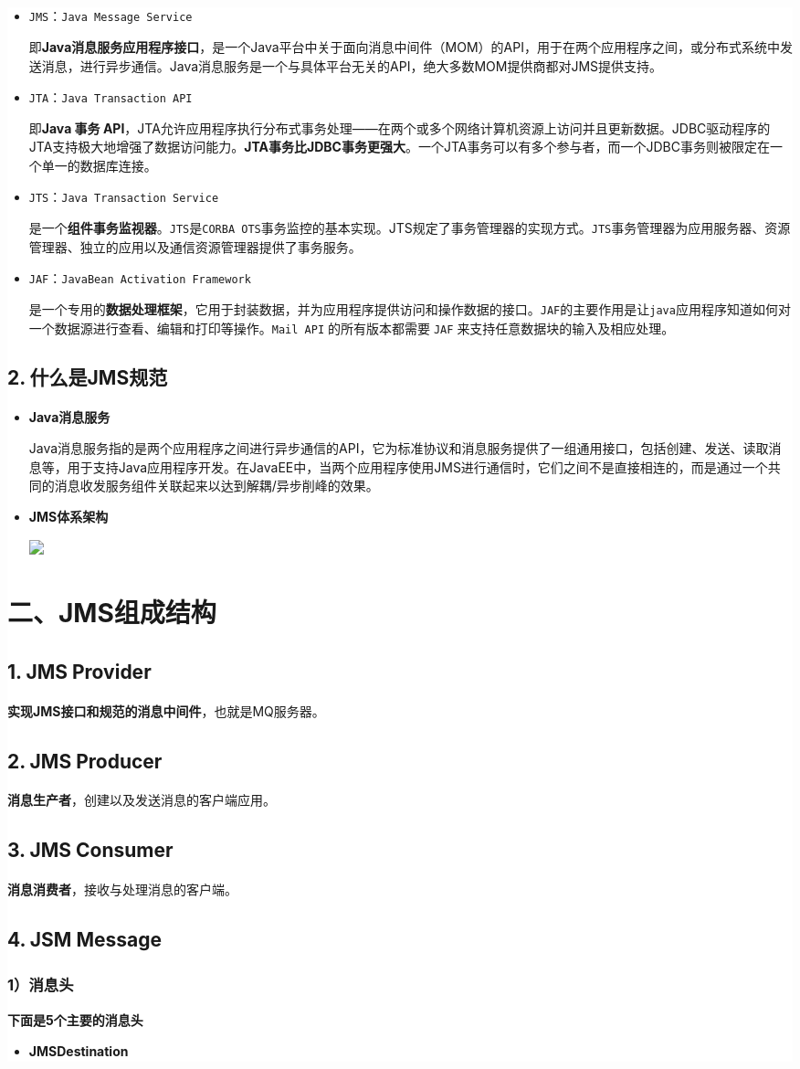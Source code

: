   * `JMS`：`Java Message Service`

    即**Java消息服务应用程序接口**，是一个Java平台中关于面向消息中间件（MOM）的API，用于在两个应用程序之间，或分布式系统中发送消息，进行异步通信。Java消息服务是一个与具体平台无关的API，绝大多数MOM提供商都对JMS提供支持。

  * `JTA`：`Java Transaction API`

    即**Java 事务 API**，JTA允许应用程序执行分布式事务处理——在两个或多个网络计算机资源上访问并且更新数据。JDBC驱动程序的JTA支持极大地增强了数据访问能力。**JTA事务比JDBC事务更强大**。一个JTA事务可以有多个参与者，而一个JDBC事务则被限定在一个单一的数据库连接。

  * `JTS`：`Java Transaction Service`

    是一个**组件事务监视器**。`JTS`是`CORBA OTS`事务监控的基本实现。JTS规定了事务管理器的实现方式。`JTS`事务管理器为应用服务器、资源管理器、独立的应用以及通信资源管理器提供了事务服务。

  * `JAF`：`JavaBean Activation Framework`

    是一个专用的**数据处理框架**，它用于封装数据，并为应用程序提供访问和操作数据的接口。`JAF`的主要作用是让`java`应用程序知道如何对一个数据源进行查看、编辑和打印等操作。`Mail API` 的所有版本都需要 `JAF` 来支持任意数据块的输入及相应处理。

## **2. 什么是JMS规范**

* **Java消息服务**

  Java消息服务指的是两个应用程序之间进行异步通信的API，它为标准协议和消息服务提供了一组通用接口，包括创建、发送、读取消息等，用于支持Java应用程序开发。在JavaEE中，当两个应用程序使用JMS进行通信时，它们之间不是直接相连的，而是通过一个共同的消息收发服务组件关联起来以达到解耦/异步削峰的效果。

* **JMS体系架构**

  ![](http://img.xianzilei.cn/JMS%E7%BC%96%E7%A0%81%E6%9E%B6%E6%9E%84%E5%9B%BE.png)

# **二、JMS组成结构**

## **1. JMS Provider**

**实现JMS接口和规范的消息中间件**，也就是MQ服务器。

## **2. JMS Producer**

**消息生产者**，创建以及发送消息的客户端应用。

## **3. JMS Consumer**

**消息消费者**，接收与处理消息的客户端。

## **4. JSM Message**

### **1）消息头**

**下面是5个主要的消息头**

* **JMSDestination**
